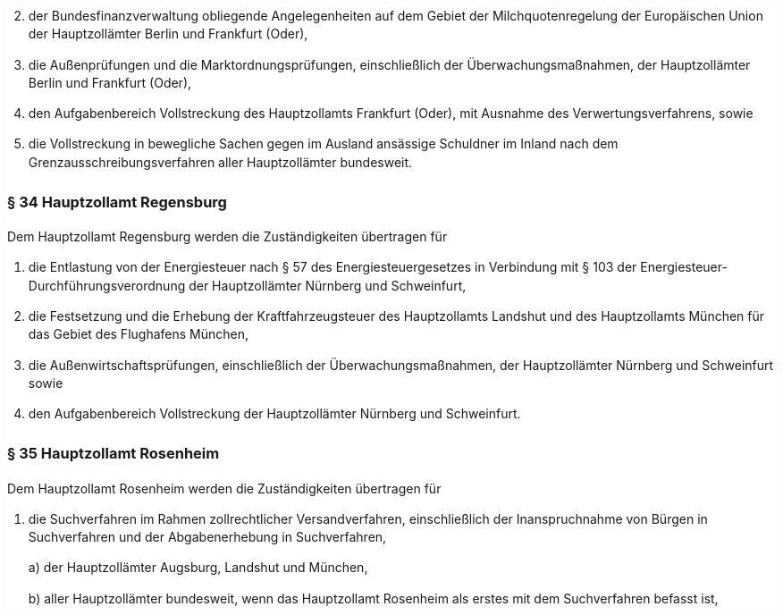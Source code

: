 



2.  der Bundesfinanzverwaltung obliegende Angelegenheiten auf dem Gebiet
    der Milchquotenregelung der Europäischen Union der Hauptzollämter
    Berlin und Frankfurt (Oder),


3.  die Außenprüfungen und die Marktordnungsprüfungen, einschließlich der
    Überwachungsmaßnahmen, der Hauptzollämter Berlin und Frankfurt (Oder),


4.  den Aufgabenbereich Vollstreckung des Hauptzollamts Frankfurt (Oder),
    mit Ausnahme des Verwertungsverfahrens, sowie


5.  die Vollstreckung in bewegliche Sachen gegen im Ausland ansässige
    Schuldner im Inland nach dem Grenzausschreibungsverfahren aller
    Hauptzollämter bundesweit.





### § 34 Hauptzollamt Regensburg

Dem Hauptzollamt Regensburg werden die Zuständigkeiten übertragen für

1.  die Entlastung von der Energiesteuer nach § 57 des
    Energiesteuergesetzes in Verbindung mit § 103 der Energiesteuer-
    Durchführungsverordnung der Hauptzollämter Nürnberg und Schweinfurt,


2.  die Festsetzung und die Erhebung der Kraftfahrzeugsteuer des
    Hauptzollamts Landshut und des Hauptzollamts München für das Gebiet
    des Flughafens München,


3.  die Außenwirtschaftsprüfungen, einschließlich der
    Überwachungsmaßnahmen, der Hauptzollämter Nürnberg und Schweinfurt
    sowie


4.  den Aufgabenbereich Vollstreckung der Hauptzollämter Nürnberg und
    Schweinfurt.





### § 35 Hauptzollamt Rosenheim

Dem Hauptzollamt Rosenheim werden die Zuständigkeiten übertragen für

1.  die Suchverfahren im Rahmen zollrechtlicher Versandverfahren,
    einschließlich der Inanspruchnahme von Bürgen in Suchverfahren und der
    Abgabenerhebung in Suchverfahren,

    a)  der Hauptzollämter Augsburg, Landshut und München,


    b)  aller Hauptzollämter bundesweit, wenn das Hauptzollamt Rosenheim als
        erstes mit dem Suchverfahren befasst ist,
